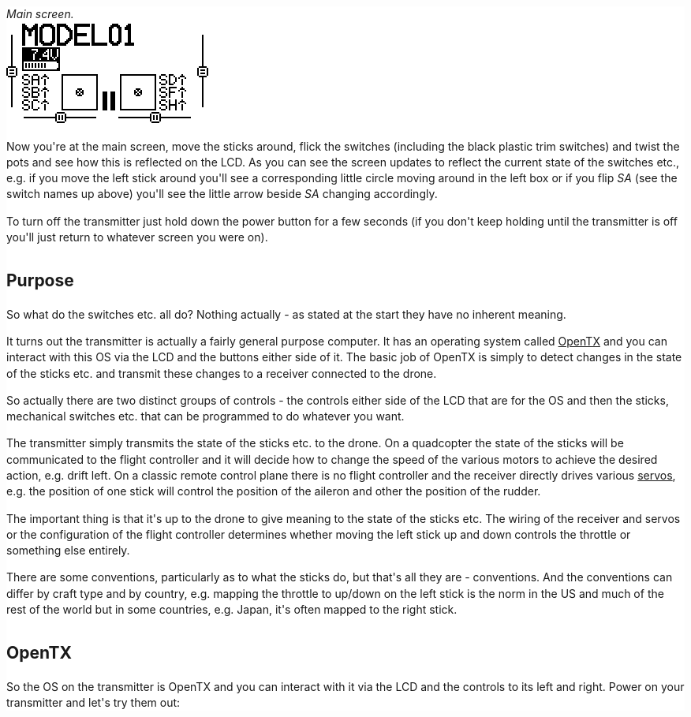 _Main screen._  
![before setup](images/opentx-screenshots/before-setup.png)

Now you're at the main screen, move the sticks around, flick the switches (including the black plastic trim switches) and twist the pots and see how this is reflected on the LCD. As you can see the screen updates to reflect the current state of the switches etc., e.g. if you move the left stick around you'll see a corresponding little circle moving around in the left box or if you flip _SA_ (see the switch names up above) you'll see the little arrow beside _SA_ changing accordingly.

To turn off the transmitter just hold down the power button for a few seconds (if you don't keep holding until the transmitter is off you'll just return to whatever screen you were on).

Purpose
-------

So what do the switches etc. all do? Nothing actually - as stated at the start they have no inherent meaning.

It turns out the transmitter is actually a fairly general purpose computer. It has an operating system called [OpenTX](http://www.open-tx.org/) and you can interact with this OS via the LCD and the buttons either side of it. The basic job of OpenTX is simply to detect changes in the state of the sticks etc. and transmit these changes to a receiver connected to the drone.

So actually there are two distinct groups of controls - the controls either side of the LCD that are for the OS and then the sticks, mechanical switches etc. that can be programmed to do whatever you want.

The transmitter simply transmits the state of the sticks etc. to the drone. On a quadcopter the state of the sticks will be communicated to the flight controller and it will decide how to change the speed of the various motors to achieve the desired action, e.g. drift left. On a classic remote control plane there is no flight controller and the receiver directly drives various [servos](https://learn.sparkfun.com/tutorials/hobby-servo-tutorial), e.g. the position of one stick will control the position of the aileron and other the position of the rudder.

The important thing is that it's up to the drone to give meaning to the state of the sticks etc. The wiring of the receiver and servos or the configuration of the flight controller determines whether moving the left stick up and down controls the throttle or something else entirely.

There are some conventions, particularly as to what the sticks do, but that's all they are - conventions. And the conventions can differ by craft type and by country, e.g. mapping the throttle to up/down on the left stick is the norm in the US and much of the rest of the world but in some countries, e.g. Japan, it's often mapped to the right stick.

OpenTX
------

So the OS on the transmitter is OpenTX and you can interact with it via the LCD and the controls to its left and right. Power on your transmitter and let's try them out:

